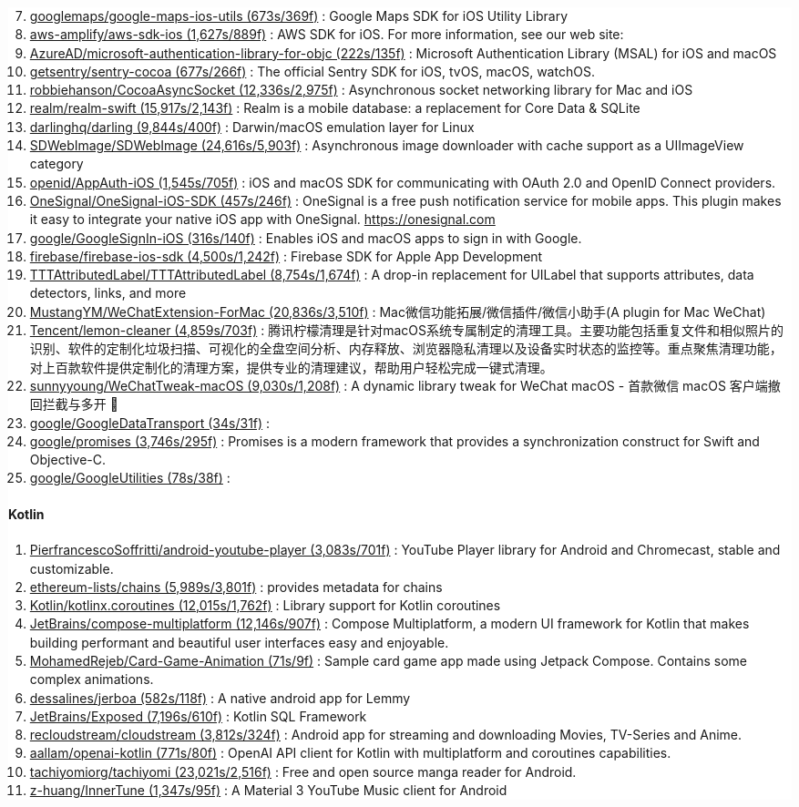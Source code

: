 7. [googlemaps/google-maps-ios-utils (673s/369f)](https://github.com/googlemaps/google-maps-ios-utils) : Google Maps SDK for iOS Utility Library
8. [aws-amplify/aws-sdk-ios (1,627s/889f)](https://github.com/aws-amplify/aws-sdk-ios) : AWS SDK for iOS. For more information, see our web site:
9. [AzureAD/microsoft-authentication-library-for-objc (222s/135f)](https://github.com/AzureAD/microsoft-authentication-library-for-objc) : Microsoft Authentication Library (MSAL) for iOS and macOS
10. [getsentry/sentry-cocoa (677s/266f)](https://github.com/getsentry/sentry-cocoa) : The official Sentry SDK for iOS, tvOS, macOS, watchOS.
11. [robbiehanson/CocoaAsyncSocket (12,336s/2,975f)](https://github.com/robbiehanson/CocoaAsyncSocket) : Asynchronous socket networking library for Mac and iOS
12. [realm/realm-swift (15,917s/2,143f)](https://github.com/realm/realm-swift) : Realm is a mobile database: a replacement for Core Data & SQLite
13. [darlinghq/darling (9,844s/400f)](https://github.com/darlinghq/darling) : Darwin/macOS emulation layer for Linux
14. [SDWebImage/SDWebImage (24,616s/5,903f)](https://github.com/SDWebImage/SDWebImage) : Asynchronous image downloader with cache support as a UIImageView category
15. [openid/AppAuth-iOS (1,545s/705f)](https://github.com/openid/AppAuth-iOS) : iOS and macOS SDK for communicating with OAuth 2.0 and OpenID Connect providers.
16. [OneSignal/OneSignal-iOS-SDK (457s/246f)](https://github.com/OneSignal/OneSignal-iOS-SDK) : OneSignal is a free push notification service for mobile apps. This plugin makes it easy to integrate your native iOS app with OneSignal. https://onesignal.com
17. [google/GoogleSignIn-iOS (316s/140f)](https://github.com/google/GoogleSignIn-iOS) : Enables iOS and macOS apps to sign in with Google.
18. [firebase/firebase-ios-sdk (4,500s/1,242f)](https://github.com/firebase/firebase-ios-sdk) : Firebase SDK for Apple App Development
19. [TTTAttributedLabel/TTTAttributedLabel (8,754s/1,674f)](https://github.com/TTTAttributedLabel/TTTAttributedLabel) : A drop-in replacement for UILabel that supports attributes, data detectors, links, and more
20. [MustangYM/WeChatExtension-ForMac (20,836s/3,510f)](https://github.com/MustangYM/WeChatExtension-ForMac) : Mac微信功能拓展/微信插件/微信小助手(A plugin for Mac WeChat)
21. [Tencent/lemon-cleaner (4,859s/703f)](https://github.com/Tencent/lemon-cleaner) : 腾讯柠檬清理是针对macOS系统专属制定的清理工具。主要功能包括重复文件和相似照片的识别、软件的定制化垃圾扫描、可视化的全盘空间分析、内存释放、浏览器隐私清理以及设备实时状态的监控等。重点聚焦清理功能，对上百款软件提供定制化的清理方案，提供专业的清理建议，帮助用户轻松完成一键式清理。
22. [sunnyyoung/WeChatTweak-macOS (9,030s/1,208f)](https://github.com/sunnyyoung/WeChatTweak-macOS) : A dynamic library tweak for WeChat macOS - 首款微信 macOS 客户端撤回拦截与多开 🔨
23. [google/GoogleDataTransport (34s/31f)](https://github.com/google/GoogleDataTransport) : 
24. [google/promises (3,746s/295f)](https://github.com/google/promises) : Promises is a modern framework that provides a synchronization construct for Swift and Objective-C.
25. [google/GoogleUtilities (78s/38f)](https://github.com/google/GoogleUtilities) : 

#### Kotlin
1. [PierfrancescoSoffritti/android-youtube-player (3,083s/701f)](https://github.com/PierfrancescoSoffritti/android-youtube-player) : YouTube Player library for Android and Chromecast, stable and customizable.
2. [ethereum-lists/chains (5,989s/3,801f)](https://github.com/ethereum-lists/chains) : provides metadata for chains
3. [Kotlin/kotlinx.coroutines (12,015s/1,762f)](https://github.com/Kotlin/kotlinx.coroutines) : Library support for Kotlin coroutines
4. [JetBrains/compose-multiplatform (12,146s/907f)](https://github.com/JetBrains/compose-multiplatform) : Compose Multiplatform, a modern UI framework for Kotlin that makes building performant and beautiful user interfaces easy and enjoyable.
5. [MohamedRejeb/Card-Game-Animation (71s/9f)](https://github.com/MohamedRejeb/Card-Game-Animation) : Sample card game app made using Jetpack Compose. Contains some complex animations.
6. [dessalines/jerboa (582s/118f)](https://github.com/dessalines/jerboa) : A native android app for Lemmy
7. [JetBrains/Exposed (7,196s/610f)](https://github.com/JetBrains/Exposed) : Kotlin SQL Framework
8. [recloudstream/cloudstream (3,812s/324f)](https://github.com/recloudstream/cloudstream) : Android app for streaming and downloading Movies, TV-Series and Anime.
9. [aallam/openai-kotlin (771s/80f)](https://github.com/aallam/openai-kotlin) : OpenAI API client for Kotlin with multiplatform and coroutines capabilities.
10. [tachiyomiorg/tachiyomi (23,021s/2,516f)](https://github.com/tachiyomiorg/tachiyomi) : Free and open source manga reader for Android.
11. [z-huang/InnerTune (1,347s/95f)](https://github.com/z-huang/InnerTune) : A Material 3 YouTube Music client for Android